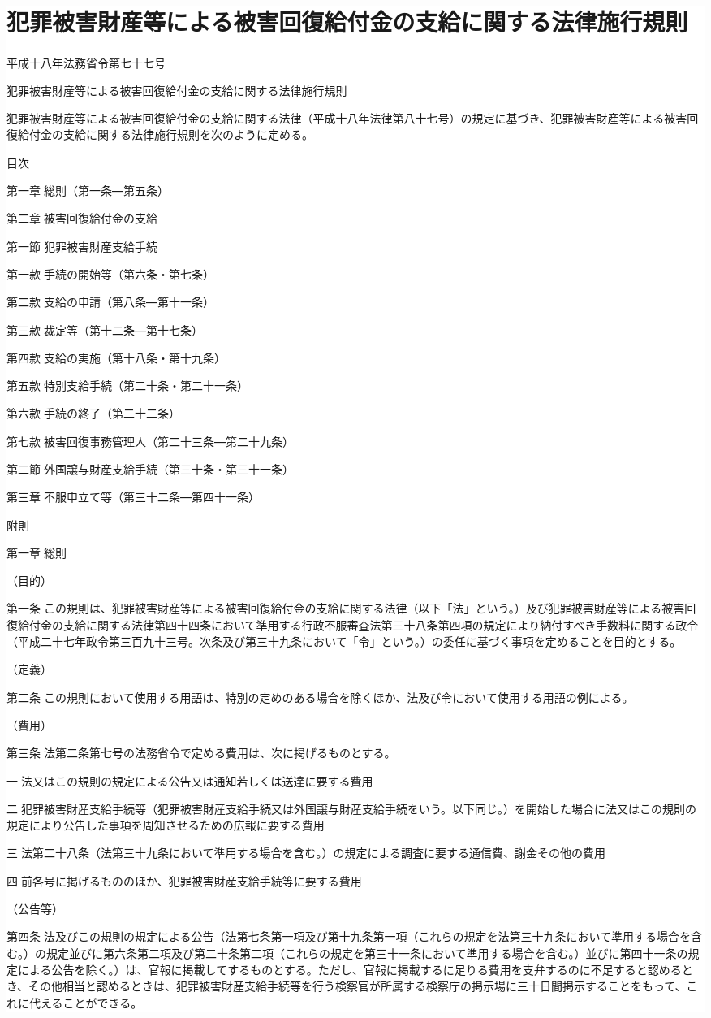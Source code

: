 # 犯罪被害財産等による被害回復給付金の支給に関する法律施行規則

平成十八年法務省令第七十七号

犯罪被害財産等による被害回復給付金の支給に関する法律施行規則

犯罪被害財産等による被害回復給付金の支給に関する法律（平成十八年法律第八十七号）の規定に基づき、犯罪被害財産等による被害回復給付金の支給に関する法律施行規則を次のように定める。

目次

第一章 総則（第一条―第五条）

第二章 被害回復給付金の支給

第一節 犯罪被害財産支給手続

第一款 手続の開始等（第六条・第七条）

第二款 支給の申請（第八条―第十一条）

第三款 裁定等（第十二条―第十七条）

第四款 支給の実施（第十八条・第十九条）

第五款 特別支給手続（第二十条・第二十一条）

第六款 手続の終了（第二十二条）

第七款 被害回復事務管理人（第二十三条―第二十九条）

第二節 外国譲与財産支給手続（第三十条・第三十一条）

第三章 不服申立て等（第三十二条―第四十一条）

附則

第一章 総則

（目的）

第一条 この規則は、犯罪被害財産等による被害回復給付金の支給に関する法律（以下「法」という。）及び犯罪被害財産等による被害回復給付金の支給に関する法律第四十四条において準用する行政不服審査法第三十八条第四項の規定により納付すべき手数料に関する政令（平成二十七年政令第三百九十三号。次条及び第三十九条において「令」という。）の委任に基づく事項を定めることを目的とする。

（定義）

第二条 この規則において使用する用語は、特別の定めのある場合を除くほか、法及び令において使用する用語の例による。

（費用）

第三条 法第二条第七号の法務省令で定める費用は、次に掲げるものとする。

一 法又はこの規則の規定による公告又は通知若しくは送達に要する費用

二 犯罪被害財産支給手続等（犯罪被害財産支給手続又は外国譲与財産支給手続をいう。以下同じ。）を開始した場合に法又はこの規則の規定により公告した事項を周知させるための広報に要する費用

三 法第二十八条（法第三十九条において準用する場合を含む。）の規定による調査に要する通信費、謝金その他の費用

四 前各号に掲げるもののほか、犯罪被害財産支給手続等に要する費用

（公告等）

第四条 法及びこの規則の規定による公告（法第七条第一項及び第十九条第一項（これらの規定を法第三十九条において準用する場合を含む。）の規定並びに第六条第二項及び第二十条第二項（これらの規定を第三十一条において準用する場合を含む。）並びに第四十一条の規定による公告を除く。）は、官報に掲載してするものとする。ただし、官報に掲載するに足りる費用を支弁するのに不足すると認めるとき、その他相当と認めるときは、犯罪被害財産支給手続等を行う検察官が所属する検察庁の掲示場に三十日間掲示することをもって、これに代えることができる。
